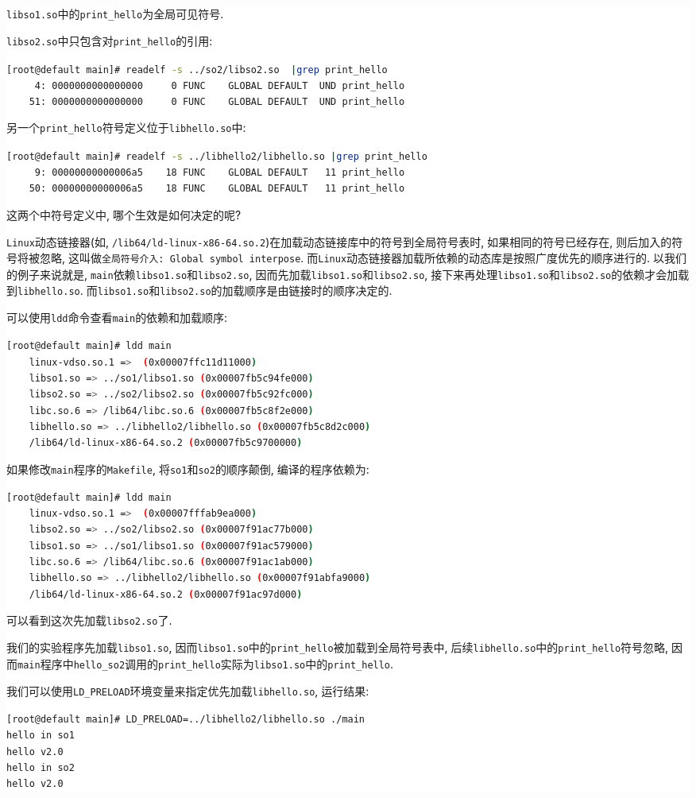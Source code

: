 `libso1.so`中的`print_hello`为全局可见符号.

`libso2.so`中只包含对`print_hello`的引用:
```bash
[root@default main]# readelf -s ../so2/libso2.so  |grep print_hello
     4: 0000000000000000     0 FUNC    GLOBAL DEFAULT  UND print_hello
    51: 0000000000000000     0 FUNC    GLOBAL DEFAULT  UND print_hello
```

另一个`print_hello`符号定义位于`libhello.so`中:
```bash
[root@default main]# readelf -s ../libhello2/libhello.so |grep print_hello
     9: 00000000000006a5    18 FUNC    GLOBAL DEFAULT   11 print_hello
    50: 00000000000006a5    18 FUNC    GLOBAL DEFAULT   11 print_hello
```

这两个中符号定义中, 哪个生效是如何决定的呢?

`Linux`动态链接器(如, `/lib64/ld-linux-x86-64.so.2`)在加载动态链接库中的符号到全局符号表时, 如果相同的符号已经存在, 则后加入的符号将被忽略, 这叫做`全局符号介入: Global symbol interpose`. 而`Linux`动态链接器加载所依赖的动态库是按照广度优先的顺序进行的. 以我们的例子来说就是, `main`依赖`libso1.so`和`libso2.so`, 因而先加载`libso1.so`和`libso2.so`, 接下来再处理`libso1.so`和`libso2.so`的依赖才会加载到`libhello.so`. 而`libso1.so`和`libso2.so`的加载顺序是由链接时的顺序决定的. 

可以使用`ldd`命令查看`main`的依赖和加载顺序:
```bash
[root@default main]# ldd main
	linux-vdso.so.1 =>  (0x00007ffc11d11000)
	libso1.so => ../so1/libso1.so (0x00007fb5c94fe000)
	libso2.so => ../so2/libso2.so (0x00007fb5c92fc000)
	libc.so.6 => /lib64/libc.so.6 (0x00007fb5c8f2e000)
	libhello.so => ../libhello2/libhello.so (0x00007fb5c8d2c000)
	/lib64/ld-linux-x86-64.so.2 (0x00007fb5c9700000)
```

如果修改`main`程序的`Makefile`, 将`so1`和`so2`的顺序颠倒, 编译的程序依赖为:
```bash
[root@default main]# ldd main
	linux-vdso.so.1 =>  (0x00007fffab9ea000)
	libso2.so => ../so2/libso2.so (0x00007f91ac77b000)
	libso1.so => ../so1/libso1.so (0x00007f91ac579000)
	libc.so.6 => /lib64/libc.so.6 (0x00007f91ac1ab000)
	libhello.so => ../libhello2/libhello.so (0x00007f91abfa9000)
	/lib64/ld-linux-x86-64.so.2 (0x00007f91ac97d000)
```

可以看到这次先加载`libso2.so`了.

我们的实验程序先加载`libso1.so`, 因而`libso1.so`中的`print_hello`被加载到全局符号表中, 后续`libhello.so`中的`print_hello`符号忽略, 因而`main`程序中`hello_so2`调用的`print_hello`实际为`libso1.so`中的`print_hello`.

我们可以使用`LD_PRELOAD`环境变量来指定优先加载`libhello.so`, 运行结果:
```bash
[root@default main]# LD_PRELOAD=../libhello2/libhello.so ./main
hello in so1
hello v2.0
hello in so2
hello v2.0
```
